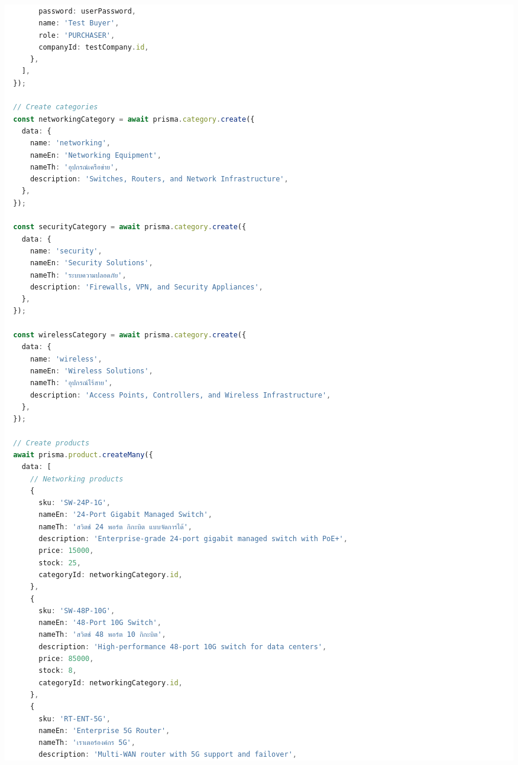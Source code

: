```typescript
        password: userPassword,
        name: 'Test Buyer',
        role: 'PURCHASER',
        companyId: testCompany.id,
      },
    ],
  });

  // Create categories
  const networkingCategory = await prisma.category.create({
    data: {
      name: 'networking',
      nameEn: 'Networking Equipment',
      nameTh: 'อุปกรณ์เครือข่าย',
      description: 'Switches, Routers, and Network Infrastructure',
    },
  });

  const securityCategory = await prisma.category.create({
    data: {
      name: 'security',
      nameEn: 'Security Solutions',
      nameTh: 'ระบบความปลอดภัย',
      description: 'Firewalls, VPN, and Security Appliances',
    },
  });

  const wirelessCategory = await prisma.category.create({
    data: {
      name: 'wireless',
      nameEn: 'Wireless Solutions',
      nameTh: 'อุปกรณ์ไร้สาย',
      description: 'Access Points, Controllers, and Wireless Infrastructure',
    },
  });

  // Create products
  await prisma.product.createMany({
    data: [
      // Networking products
      {
        sku: 'SW-24P-1G',
        nameEn: '24-Port Gigabit Managed Switch',
        nameTh: 'สวิตช์ 24 พอร์ต กิกะบิต แบบจัดการได้',
        description: 'Enterprise-grade 24-port gigabit managed switch with PoE+',
        price: 15000,
        stock: 25,
        categoryId: networkingCategory.id,
      },
      {
        sku: 'SW-48P-10G',
        nameEn: '48-Port 10G Switch',
        nameTh: 'สวิตช์ 48 พอร์ต 10 กิกะบิต',
        description: 'High-performance 48-port 10G switch for data centers',
        price: 85000,
        stock: 8,
        categoryId: networkingCategory.id,
      },
      {
        sku: 'RT-ENT-5G',
        nameEn: 'Enterprise 5G Router',
        nameTh: 'เราเตอร์องค์กร 5G',
        description: 'Multi-WAN router with 5G support and failover',
```